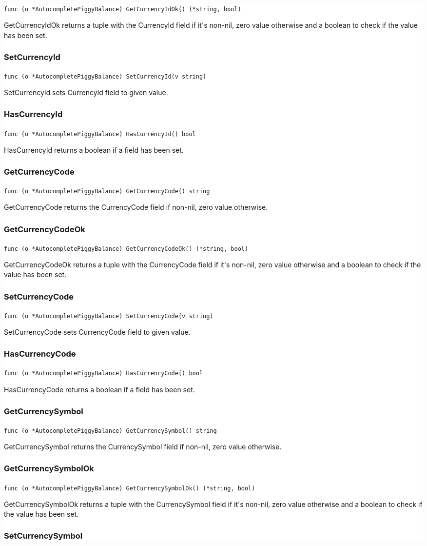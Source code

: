 `func (o *AutocompletePiggyBalance) GetCurrencyIdOk() (*string, bool)`

GetCurrencyIdOk returns a tuple with the CurrencyId field if it's non-nil, zero value otherwise
and a boolean to check if the value has been set.

### SetCurrencyId

`func (o *AutocompletePiggyBalance) SetCurrencyId(v string)`

SetCurrencyId sets CurrencyId field to given value.

### HasCurrencyId

`func (o *AutocompletePiggyBalance) HasCurrencyId() bool`

HasCurrencyId returns a boolean if a field has been set.

### GetCurrencyCode

`func (o *AutocompletePiggyBalance) GetCurrencyCode() string`

GetCurrencyCode returns the CurrencyCode field if non-nil, zero value otherwise.

### GetCurrencyCodeOk

`func (o *AutocompletePiggyBalance) GetCurrencyCodeOk() (*string, bool)`

GetCurrencyCodeOk returns a tuple with the CurrencyCode field if it's non-nil, zero value otherwise
and a boolean to check if the value has been set.

### SetCurrencyCode

`func (o *AutocompletePiggyBalance) SetCurrencyCode(v string)`

SetCurrencyCode sets CurrencyCode field to given value.

### HasCurrencyCode

`func (o *AutocompletePiggyBalance) HasCurrencyCode() bool`

HasCurrencyCode returns a boolean if a field has been set.

### GetCurrencySymbol

`func (o *AutocompletePiggyBalance) GetCurrencySymbol() string`

GetCurrencySymbol returns the CurrencySymbol field if non-nil, zero value otherwise.

### GetCurrencySymbolOk

`func (o *AutocompletePiggyBalance) GetCurrencySymbolOk() (*string, bool)`

GetCurrencySymbolOk returns a tuple with the CurrencySymbol field if it's non-nil, zero value otherwise
and a boolean to check if the value has been set.

### SetCurrencySymbol
